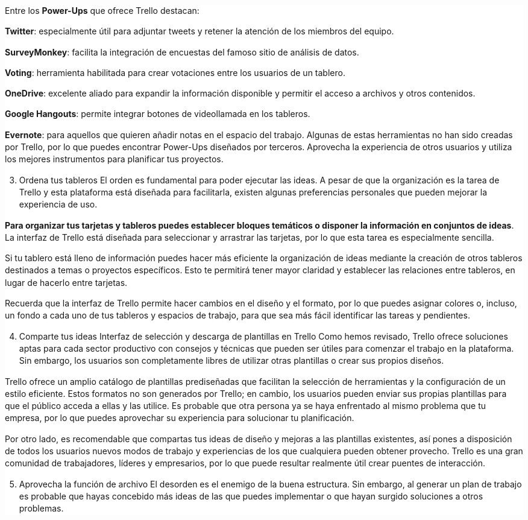 Entre los **Power-Ups** que ofrece Trello destacan:  

**Twitter**: especialmente útil para adjuntar tweets y retener la atención de los miembros del equipo. 

**SurveyMonkey**: facilita la integración de encuestas del famoso sitio de análisis de datos. 

**Voting**: herramienta habilitada para crear votaciones entre los usuarios de un tablero. 

**OneDrive**: excelente aliado para expandir la información disponible y permitir el acceso a archivos y otros contenidos. 

**Google Hangouts**: permite integrar botones de videollamada en los tableros. 

**Evernote**: para aquellos que quieren añadir notas en el espacio del trabajo. 
Algunas de estas herramientas no han sido creadas por Trello, por lo que puedes encontrar Power-Ups diseñados por terceros. Aprovecha la experiencia de otros usuarios y utiliza los mejores instrumentos para planificar tus proyectos. 

3. Ordena tus tableros 
El orden es fundamental para poder ejecutar las ideas. A pesar de que la organización es la tarea de Trello y esta plataforma está diseñada para facilitarla, existen algunas preferencias personales que pueden mejorar la experiencia de uso. 

**Para organizar tus tarjetas y tableros puedes establecer bloques temáticos o disponer la información en conjuntos de ideas**. La interfaz de Trello está diseñada para seleccionar y arrastrar las tarjetas, por lo que esta tarea es especialmente sencilla. 

Si tu tablero está lleno de información puedes hacer más eficiente la organización de ideas mediante la creación de otros tableros destinados a temas o proyectos específicos. Esto te permitirá tener mayor claridad y establecer las relaciones entre tableros, en lugar de hacerlo entre tarjetas. 

Recuerda que la interfaz de Trello permite hacer cambios en el diseño y el formato, por lo que puedes asignar colores o, incluso, un fondo a cada uno de tus tableros y espacios de trabajo, para que sea más fácil identificar las tareas y pendientes. 

4. Comparte tus ideas 
Interfaz de selección y descarga de plantillas en Trello
Como hemos revisado, Trello ofrece soluciones aptas para cada sector productivo con consejos y técnicas que pueden ser útiles para comenzar el trabajo en la plataforma. Sin embargo, los usuarios son completamente libres de utilizar otras plantillas o crear sus propios diseños. 

Trello ofrece un amplio catálogo de plantillas prediseñadas que facilitan la selección de herramientas y la configuración de un estilo eficiente. Estos formatos no son generados por Trello; en cambio, los usuarios pueden enviar sus propias plantillas para que el público acceda a ellas y las utilice. Es probable que otra persona ya se haya enfrentado al mismo problema que tu empresa, por lo que puedes aprovechar su experiencia para solucionar tu planificación. 

Por otro lado, es recomendable que compartas tus ideas de diseño y mejoras a las plantillas existentes, así pones a disposición de todos los usuarios nuevos modos de trabajo y experiencias de los que cualquiera pueden obtener provecho. Trello es una gran comunidad de trabajadores, líderes y empresarios, por lo que puede resultar realmente útil crear puentes de interacción. 

5. Aprovecha la función de archivo 
El desorden es el enemigo de la buena estructura. Sin embargo, al generar un plan de trabajo es probable que hayas concebido más ideas de las que puedes implementar o que hayan surgido soluciones a otros problemas. 
